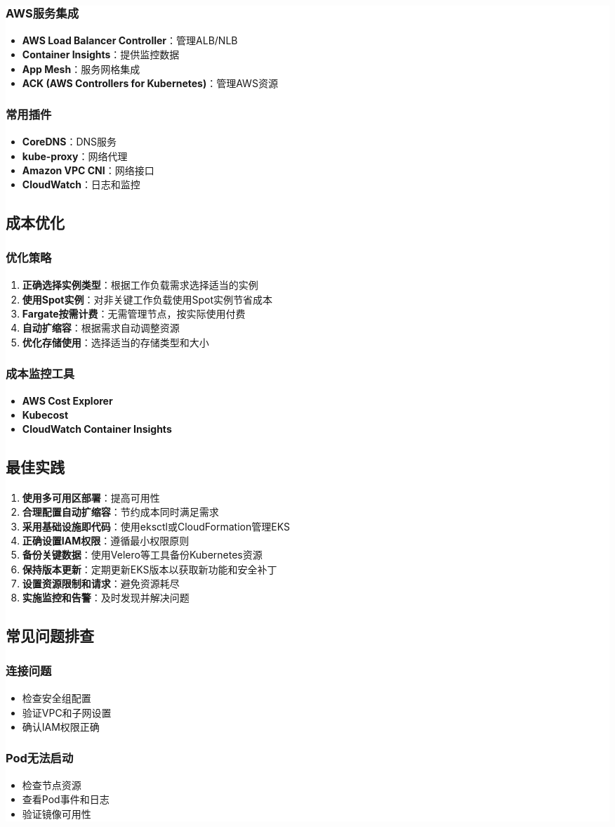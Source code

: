 ### AWS服务集成
- **AWS Load Balancer Controller**：管理ALB/NLB
- **Container Insights**：提供监控数据
- **App Mesh**：服务网格集成
- **ACK (AWS Controllers for Kubernetes)**：管理AWS资源

### 常用插件
- **CoreDNS**：DNS服务
- **kube-proxy**：网络代理
- **Amazon VPC CNI**：网络接口
- **CloudWatch**：日志和监控

## 成本优化

### 优化策略
1. **正确选择实例类型**：根据工作负载需求选择适当的实例
2. **使用Spot实例**：对非关键工作负载使用Spot实例节省成本
3. **Fargate按需计费**：无需管理节点，按实际使用付费
4. **自动扩缩容**：根据需求自动调整资源
5. **优化存储使用**：选择适当的存储类型和大小

### 成本监控工具
- **AWS Cost Explorer**
- **Kubecost**
- **CloudWatch Container Insights**

## 最佳实践

1. **使用多可用区部署**：提高可用性
2. **合理配置自动扩缩容**：节约成本同时满足需求
3. **采用基础设施即代码**：使用eksctl或CloudFormation管理EKS
4. **正确设置IAM权限**：遵循最小权限原则
5. **备份关键数据**：使用Velero等工具备份Kubernetes资源
6. **保持版本更新**：定期更新EKS版本以获取新功能和安全补丁
7. **设置资源限制和请求**：避免资源耗尽
8. **实施监控和告警**：及时发现并解决问题

## 常见问题排查

### 连接问题
- 检查安全组配置
- 验证VPC和子网设置
- 确认IAM权限正确

### Pod无法启动
- 检查节点资源
- 查看Pod事件和日志
- 验证镜像可用性
